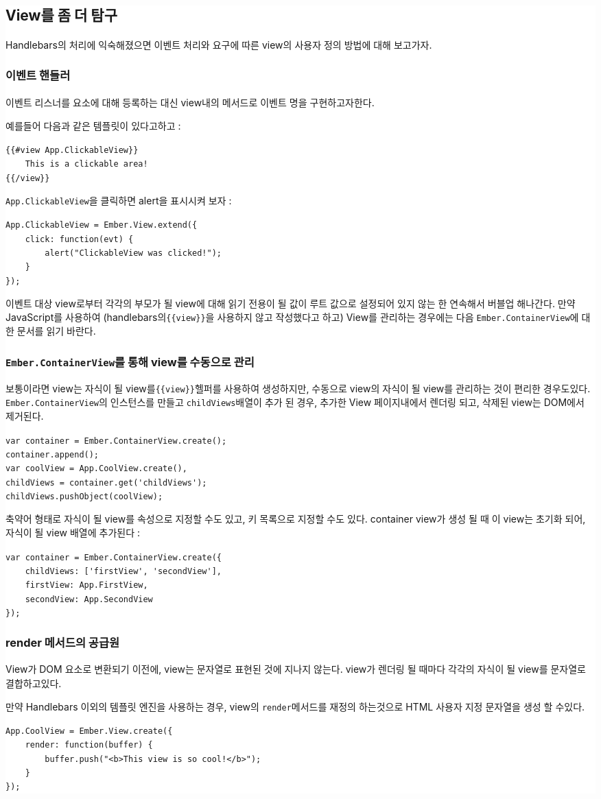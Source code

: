 ## View를 좀 더 탐구

Handlebars의 처리에 익숙해졌으면 이벤트 처리와 요구에 따른 view의 사용자 정의 방법에 대해 보고가자.

### 이벤트 핸들러

이벤트 리스너를 요소에 대해 등록하는 대신 view내의 메서드로 이벤트 명을 구현하고자한다.

예를들어 다음과 같은 템플릿이 있다고하고 :

	{{#view App.ClickableView}}
		This is a clickable area!
	{{/view}}

`App.ClickableView`을 클릭하면 alert을 표시시켜 보자 :

	App.ClickableView = Ember.View.extend({
		click: function(evt) {
			alert("ClickableView was clicked!");
		}
	});

이벤트 대상 view로부터 각각의 부모가 될 view에 대해 읽기 전용이 될 값이 루트 값으로 설정되어 있지 않는 한 연속해서 버블업 해나간다. 만약 JavaScript를 사용하여 (handlebars의`{{view}}`을 사용하지 않고 작성했다고 하고) View를 관리하는 경우에는 다음 `Ember.ContainerView`에 대한 문서를 읽기 바란다.

### `Ember.ContainerView`를 통해 view를 수동으로 관리

보통이라면 view는 자식이 될 view를`{{view}}`헬퍼를 사용하여 생성하지만, 수동으로 view의 자식이 될 view를 관리하는 것이 편리한 경우도​​있다.
`Ember.ContainerView`의 인스턴스를 만들고 `childViews`배열이 추가 된 경우, 추가한 View 페이지내에서 렌더링 되고, 삭제된 view는 DOM에서 제거된다.

	var container = Ember.ContainerView.create();
	container.append();
	var coolView = App.CoolView.create(),
	childViews = container.get('childViews');
	childViews.pushObject(coolView);

축약어 형태로 자식이 될 view를 속성으로 지정할 수도 있고, 키 목록으로 지정할 수도 있다. container view가 생성 될 때 이 view는 초기화 되어, 자식이 될 view 배열에 추가된다 :

	var container = Ember.ContainerView.create({
		childViews: ['firstView', 'secondView'],
		firstView: App.FirstView,
		secondView: App.SecondView
	});

### render 메서드의 공급원

View가 DOM 요소로 변환되기 이전에, view는 문자열로 표현된 것에 지나지 않는다. view가 렌더링 될 때마다 각각의 자식이 될 view를 문자열로 결합하고있다.

만약 Handlebars 이외의 템플릿 엔진을 사용하는 경우, view의 `render`메서드를 재정의 하는것으로 HTML 사용자 지정 문자열을 생성 할 수있다.

	App.CoolView = Ember.View.create({
		render: function(buffer) {
			buffer.push("<b>This view is so cool!</b>");
		}
	});
